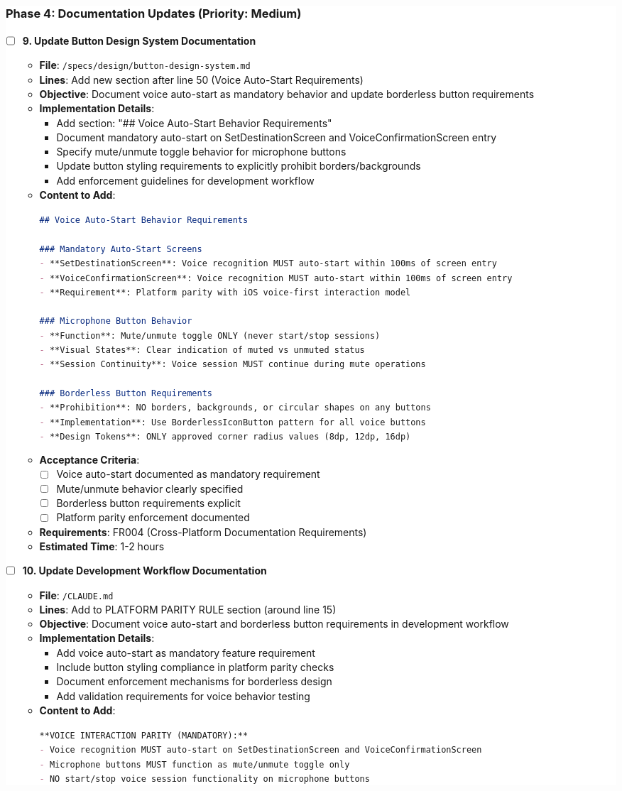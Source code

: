 ### Phase 4: Documentation Updates (Priority: Medium)

- [ ] **9. Update Button Design System Documentation**
  - **File**: `/specs/design/button-design-system.md`
  - **Lines**: Add new section after line 50 (Voice Auto-Start Requirements)
  - **Objective**: Document voice auto-start as mandatory behavior and update borderless button requirements
  - **Implementation Details**:
    - Add section: "## Voice Auto-Start Behavior Requirements"
    - Document mandatory auto-start on SetDestinationScreen and VoiceConfirmationScreen entry
    - Specify mute/unmute toggle behavior for microphone buttons
    - Update button styling requirements to explicitly prohibit borders/backgrounds
    - Add enforcement guidelines for development workflow
  - **Content to Add**:
    ```markdown
    ## Voice Auto-Start Behavior Requirements
    
    ### Mandatory Auto-Start Screens
    - **SetDestinationScreen**: Voice recognition MUST auto-start within 100ms of screen entry
    - **VoiceConfirmationScreen**: Voice recognition MUST auto-start within 100ms of screen entry
    - **Requirement**: Platform parity with iOS voice-first interaction model
    
    ### Microphone Button Behavior
    - **Function**: Mute/unmute toggle ONLY (never start/stop sessions)
    - **Visual States**: Clear indication of muted vs unmuted status
    - **Session Continuity**: Voice session MUST continue during mute operations
    
    ### Borderless Button Requirements
    - **Prohibition**: NO borders, backgrounds, or circular shapes on any buttons
    - **Implementation**: Use BorderlessIconButton pattern for all voice buttons
    - **Design Tokens**: ONLY approved corner radius values (8dp, 12dp, 16dp)
    ```
  - **Acceptance Criteria**:
    - [ ] Voice auto-start documented as mandatory requirement
    - [ ] Mute/unmute behavior clearly specified
    - [ ] Borderless button requirements explicit
    - [ ] Platform parity enforcement documented
  - **Requirements**: FR004 (Cross-Platform Documentation Requirements)
  - **Estimated Time**: 1-2 hours

- [ ] **10. Update Development Workflow Documentation**
  - **File**: `/CLAUDE.md` 
  - **Lines**: Add to PLATFORM PARITY RULE section (around line 15)
  - **Objective**: Document voice auto-start and borderless button requirements in development workflow
  - **Implementation Details**:
    - Add voice auto-start as mandatory feature requirement
    - Include button styling compliance in platform parity checks
    - Document enforcement mechanisms for borderless design
    - Add validation requirements for voice behavior testing
  - **Content to Add**:
    ```markdown
    **VOICE INTERACTION PARITY (MANDATORY):**
    - Voice recognition MUST auto-start on SetDestinationScreen and VoiceConfirmationScreen
    - Microphone buttons MUST function as mute/unmute toggle only
    - NO start/stop voice session functionality on microphone buttons
    